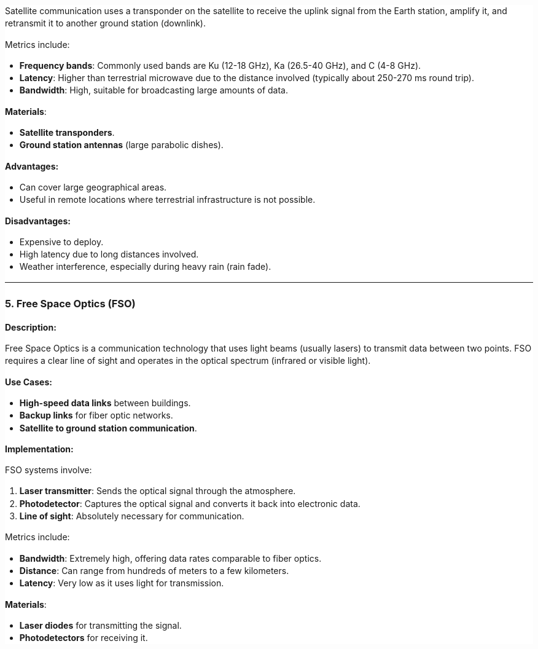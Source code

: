 Satellite communication uses a transponder on the satellite to receive the uplink signal from the Earth station, amplify it, and retransmit it to another ground station (downlink).

Metrics include:

* **Frequency bands**: Commonly used bands are Ku (12-18 GHz), Ka (26.5-40 GHz), and C (4-8 GHz).
* **Latency**: Higher than terrestrial microwave due to the distance involved (typically about 250-270 ms round trip).
* **Bandwidth**: High, suitable for broadcasting large amounts of data.

**Materials**:

* **Satellite transponders**.
* **Ground station antennas** (large parabolic dishes).

**Advantages:**

* Can cover large geographical areas.
* Useful in remote locations where terrestrial infrastructure is not possible.

**Disadvantages:**

* Expensive to deploy.
* High latency due to long distances involved.
* Weather interference, especially during heavy rain (rain fade).

* * *

### **5\. Free Space Optics (FSO)**

**Description:**

Free Space Optics is a communication technology that uses light beams (usually lasers) to transmit data between two points. FSO requires a clear line of sight and operates in the optical spectrum (infrared or visible light).

**Use Cases:**

* **High-speed data links** between buildings.
* **Backup links** for fiber optic networks.
* **Satellite to ground station communication**.

**Implementation:**

FSO systems involve:

1. **Laser transmitter**: Sends the optical signal through the atmosphere.
2. **Photodetector**: Captures the optical signal and converts it back into electronic data.
3. **Line of sight**: Absolutely necessary for communication.

Metrics include:

* **Bandwidth**: Extremely high, offering data rates comparable to fiber optics.
* **Distance**: Can range from hundreds of meters to a few kilometers.
* **Latency**: Very low as it uses light for transmission.

**Materials**:

* **Laser diodes** for transmitting the signal.
* **Photodetectors** for receiving it.
